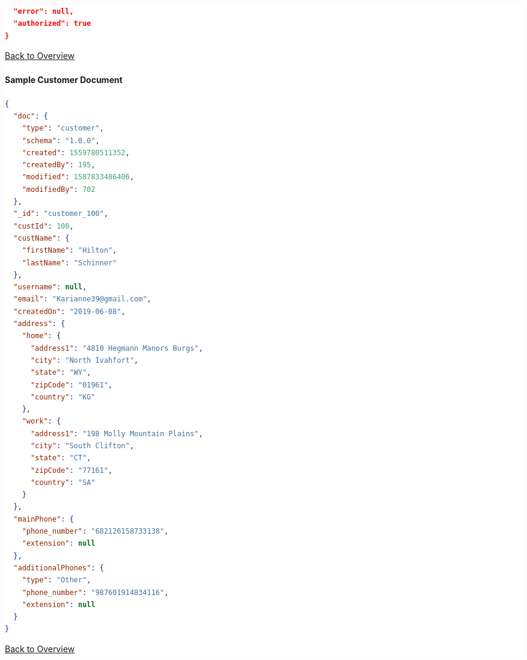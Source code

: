 ```json
  "error": null,
  "authorized": true
}

```

[Back to Overview](#lab-overview)<br> 

#### Sample Customer Document

```json
{
  "doc": {
    "type": "customer",
    "schema": "1.0.0",
    "created": 1559780511352,
    "createdBy": 195,
    "modified": 1587833486406,
    "modifiedBy": 702
  },
  "_id": "customer_100",
  "custId": 100,
  "custName": {
    "firstName": "Hilton",
    "lastName": "Schinner"
  },
  "username": null,
  "email": "Karianne39@gmail.com",
  "createdOn": "2019-06-08",
  "address": {
    "home": {
      "address1": "4810 Hegmann Manors Burgs",
      "city": "North Ivahfort",
      "state": "WY",
      "zipCode": "01961",
      "country": "KG"
    },
    "work": {
      "address1": "198 Molly Mountain Plains",
      "city": "South Clifton",
      "state": "CT",
      "zipCode": "77161",
      "country": "SA"
    }
  },
  "mainPhone": {
    "phone_number": "682126158733138",
    "extension": null
  },
  "additionalPhones": {
    "type": "Other",
    "phone_number": "987601914834116",
    "extension": null
  }
}
```

[Back to Overview](#lab-overview)<br> 